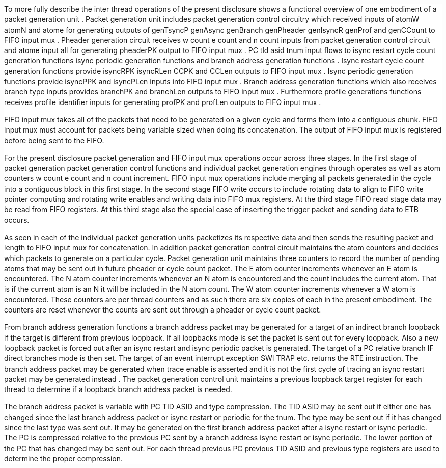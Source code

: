 To more fully describe the inter thread operations of the present disclosure shows a functional overview of one embodiment of a packet generation unit . Packet generation unit includes packet generation control circuitry which received inputs of atomW atomN and atome for generating outputs of genTsyncP genAsync genBranch genPheader genlsyncR genProf and genCCount to FIFO input mux . Pheader generation circuit receives w count e count and n count inputs from packet generation control circuit and atome input all for generating pheaderPK output to FIFO input mux . PC tld asid tnum input flows to isync restart cycle count generation functions isync periodic generation functions and branch address generation functions . Isync restart cycle count generation functions provide isyncRPK isyncRLen CCPK and CCLen outputs to FIFO input mux . Isync periodic generation functions provide isyncPPK and isyncPLen inputs into FIFO input mux . Branch address generation functions which also receives branch type inputs provides branchPK and branchLen outputs to FIFO input mux . Furthermore profile generations functions receives profile identifier inputs for generating profPK and profLen outputs to FIFO input mux .

FIFO input mux takes all of the packets that need to be generated on a given cycle and forms them into a contiguous chunk. FIFO input mux must account for packets being variable sized when doing its concatenation. The output of FIFO input mux is registered before being sent to the FIFO.

For the present disclosure packet generation and FIFO input mux operations occur across three stages. In the first stage of packet generation packet generation control functions and individual packet generation engines through operates as well as atom counters w count e count and n count increment. FIFO input mux operations include merging all packets generated in the cycle into a contiguous block in this first stage. In the second stage FIFO write occurs to include rotating data to align to FIFO write pointer computing and rotating write enables and writing data into FIFO mux registers. At the third stage FIFO read stage data may be read from FIFO registers. At this third stage also the special case of inserting the trigger packet and sending data to ETB occurs.

As seen in each of the individual packet generation units packetizes its respective data and then sends the resulting packet and length to FIFO input mux for concatenation. In addition packet generation control circuit maintains the atom counters and decides which packets to generate on a particular cycle. Packet generation unit maintains three counters to record the number of pending atoms that may be sent out in future pheader or cycle count packet. The E atom counter increments whenever an E atom is encountered. The N atom counter increments whenever an N atom is encountered and the count includes the current atom. That is if the current atom is an N it will be included in the N atom count. The W atom counter increments whenever a W atom is encountered. These counters are per thread counters and as such there are six copies of each in the present embodiment. The counters are reset whenever the counts are sent out through a pheader or cycle count packet.

From branch address generation functions a branch address packet may be generated for a target of an indirect branch loopback if the target is different from previous loopback. If all loopbacks mode is set the packet is sent out for every loopback. Also a new loopback packet is forced out after an isync restart and isync periodic packet is generated. The target of a PC relative branch IF direct branches mode is then set. The target of an event interrupt exception SWI TRAP etc. returns the RTE instruction. The branch address packet may be generated when trace enable is asserted and it is not the first cycle of tracing an isync restart packet may be generated instead . The packet generation control unit maintains a previous loopback target register for each thread to determine if a loopback branch address packet is needed.

The branch address packet is variable with PC TID ASID and type compression. The TID ASID may be sent out if either one has changed since the last branch address packet or isync restart or periodic for the tnum. The type may be sent out if it has changed since the last type was sent out. It may be generated on the first branch address packet after a isync restart or isync periodic. The PC is compressed relative to the previous PC sent by a branch address isync restart or isync periodic. The lower portion of the PC that has changed may be sent out. For each thread previous PC previous TID ASID and previous type registers are used to determine the proper compression.
